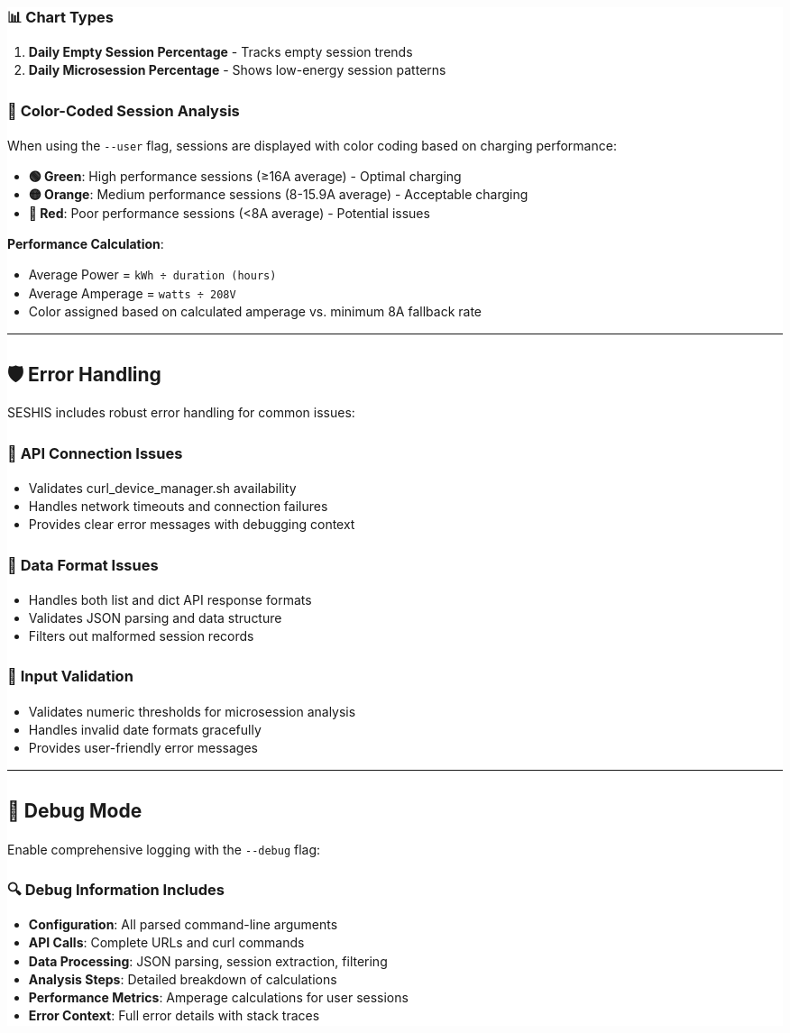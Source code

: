 ### 📊 **Chart Types**
1. **Daily Empty Session Percentage** - Tracks empty session trends
2. **Daily Microsession Percentage** - Shows low-energy session patterns

### 🎨 **Color-Coded Session Analysis**

When using the `--user` flag, sessions are displayed with color coding based on charging performance:

- **🟢 Green**: High performance sessions (≥16A average) - Optimal charging
- **🟡 Orange**: Medium performance sessions (8-15.9A average) - Acceptable charging  
- **🔴 Red**: Poor performance sessions (<8A average) - Potential issues

**Performance Calculation**: 
- Average Power = `kWh ÷ duration (hours)`
- Average Amperage = `watts ÷ 208V`
- Color assigned based on calculated amperage vs. minimum 8A fallback rate

---

## 🛡️ Error Handling

SESHIS includes robust error handling for common issues:

### 🔗 **API Connection Issues**
- Validates curl_device_manager.sh availability
- Handles network timeouts and connection failures
- Provides clear error messages with debugging context

### 📝 **Data Format Issues**
- Handles both list and dict API response formats
- Validates JSON parsing and data structure
- Filters out malformed session records

### 🔢 **Input Validation**
- Validates numeric thresholds for microsession analysis
- Handles invalid date formats gracefully
- Provides user-friendly error messages

---

## 🧪 Debug Mode

Enable comprehensive logging with the `--debug` flag:

### 🔍 **Debug Information Includes**
- **Configuration**: All parsed command-line arguments
- **API Calls**: Complete URLs and curl commands
- **Data Processing**: JSON parsing, session extraction, filtering
- **Analysis Steps**: Detailed breakdown of calculations
- **Performance Metrics**: Amperage calculations for user sessions
- **Error Context**: Full error details with stack traces
